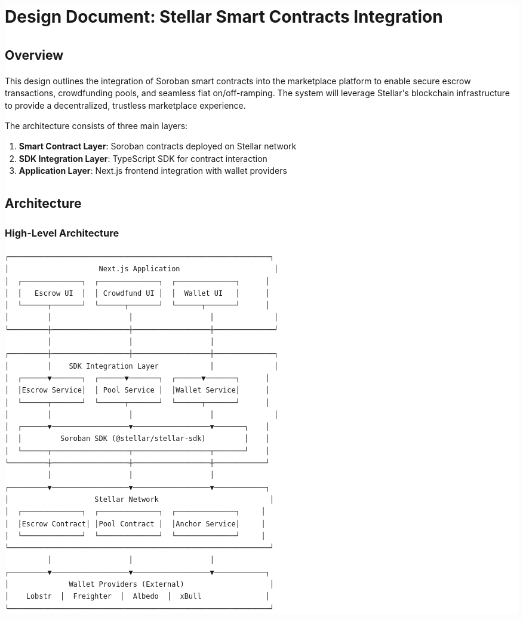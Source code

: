 # Design Document: Stellar Smart Contracts Integration

## Overview

This design outlines the integration of Soroban smart contracts into the marketplace platform to enable secure escrow transactions, crowdfunding pools, and seamless fiat on/off-ramping. The system will leverage Stellar's blockchain infrastructure to provide a decentralized, trustless marketplace experience.

The architecture consists of three main layers:
1. **Smart Contract Layer**: Soroban contracts deployed on Stellar network
2. **SDK Integration Layer**: TypeScript SDK for contract interaction
3. **Application Layer**: Next.js frontend integration with wallet providers

## Architecture

### High-Level Architecture

```
┌─────────────────────────────────────────────────────────────┐
│                     Next.js Application                      │
│  ┌──────────────┐  ┌──────────────┐  ┌──────────────┐      │
│  │   Escrow UI  │  │ Crowdfund UI │  │  Wallet UI   │      │
│  └──────┬───────┘  └──────┬───────┘  └──────┬───────┘      │
│         │                  │                  │              │
└─────────┼──────────────────┼──────────────────┼──────────────┘
          │                  │                  │
┌─────────┼──────────────────┼──────────────────┼──────────────┐
│         │    SDK Integration Layer            │              │
│  ┌──────▼───────┐  ┌──────▼───────┐  ┌──────▼───────┐      │
│  │Escrow Service│  │ Pool Service │  │Wallet Service│      │
│  └──────┬───────┘  └──────┬───────┘  └──────┬───────┘      │
│         │                  │                  │              │
│  ┌──────▼──────────────────▼──────────────────▼───────┐    │
│  │         Soroban SDK (@stellar/stellar-sdk)         │    │
│  └──────┬──────────────────┬──────────────────┬───────┘    │
└─────────┼──────────────────┼──────────────────┼────────────┘
          │                  │                  │
┌─────────▼──────────────────▼──────────────────▼────────────┐
│                    Stellar Network                          │
│  ┌──────────────┐  ┌──────────────┐  ┌──────────────┐     │
│  │Escrow Contract│ │Pool Contract │  │Anchor Service│     │
│  └──────────────┘  └──────────────┘  └──────────────┘     │
└─────────────────────────────────────────────────────────────┘
          │                  │                  │
┌─────────▼──────────────────▼──────────────────▼────────────┐
│              Wallet Providers (External)                    │
│    Lobstr  │  Freighter  │  Albedo  │  xBull               │
└─────────────────────────────────────────────────────────────┘
```
